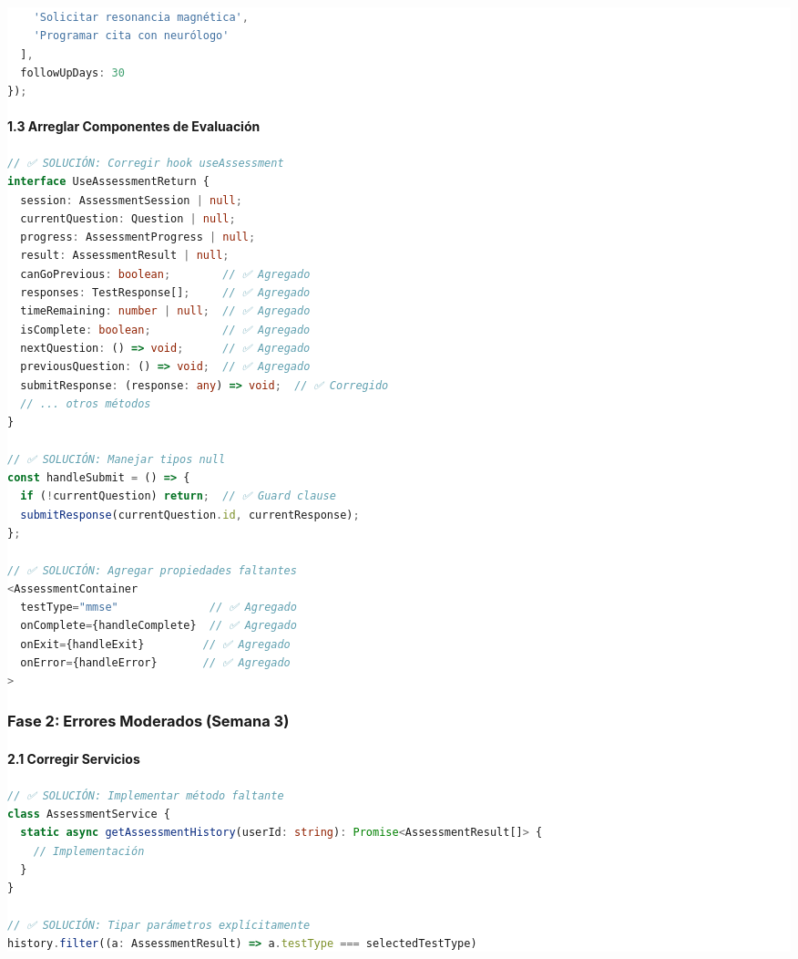 ```typescript
    'Solicitar resonancia magnética',
    'Programar cita con neurólogo'
  ],
  followUpDays: 30
});
```

#### 1.3 Arreglar Componentes de Evaluación
```typescript
// ✅ SOLUCIÓN: Corregir hook useAssessment
interface UseAssessmentReturn {
  session: AssessmentSession | null;
  currentQuestion: Question | null;
  progress: AssessmentProgress | null;
  result: AssessmentResult | null;
  canGoPrevious: boolean;        // ✅ Agregado
  responses: TestResponse[];     // ✅ Agregado
  timeRemaining: number | null;  // ✅ Agregado
  isComplete: boolean;           // ✅ Agregado
  nextQuestion: () => void;      // ✅ Agregado
  previousQuestion: () => void;  // ✅ Agregado
  submitResponse: (response: any) => void;  // ✅ Corregido
  // ... otros métodos
}

// ✅ SOLUCIÓN: Manejar tipos null
const handleSubmit = () => {
  if (!currentQuestion) return;  // ✅ Guard clause
  submitResponse(currentQuestion.id, currentResponse);
};

// ✅ SOLUCIÓN: Agregar propiedades faltantes
<AssessmentContainer
  testType="mmse"              // ✅ Agregado
  onComplete={handleComplete}  // ✅ Agregado
  onExit={handleExit}         // ✅ Agregado
  onError={handleError}       // ✅ Agregado
>
```

### Fase 2: Errores Moderados (Semana 3)

#### 2.1 Corregir Servicios
```typescript
// ✅ SOLUCIÓN: Implementar método faltante
class AssessmentService {
  static async getAssessmentHistory(userId: string): Promise<AssessmentResult[]> {
    // Implementación
  }
}

// ✅ SOLUCIÓN: Tipar parámetros explícitamente
history.filter((a: AssessmentResult) => a.testType === selectedTestType)
```
